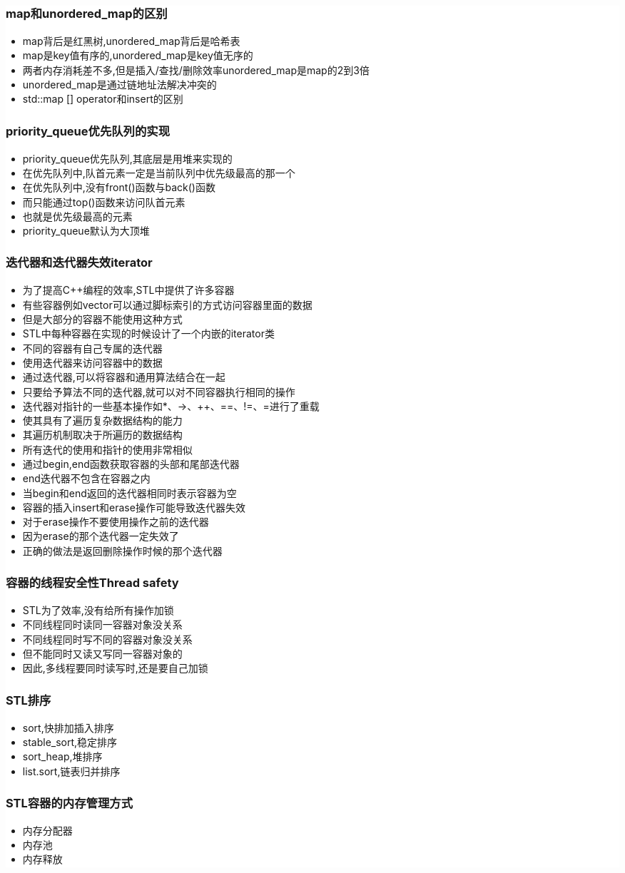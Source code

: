 ### map和unordered_map的区别
- map背后是红黑树,unordered_map背后是哈希表
- map是key值有序的,unordered_map是key值无序的
- 两者内存消耗差不多,但是插入/查找/删除效率unordered_map是map的2到3倍
- unordered_map是通过链地址法解决冲突的
- std::map [] operator和insert的区别

### priority_queue优先队列的实现
- priority_queue优先队列,其底层是用堆来实现的
- 在优先队列中,队首元素一定是当前队列中优先级最高的那一个
- 在优先队列中,没有front()函数与back()函数
- 而只能通过top()函数来访问队首元素
- 也就是优先级最高的元素
- priority_queue默认为大顶堆

### 迭代器和迭代器失效iterator
- 为了提高C++编程的效率,STL中提供了许多容器
- 有些容器例如vector可以通过脚标索引的方式访问容器里面的数据
- 但是大部分的容器不能使用这种方式
- STL中每种容器在实现的时候设计了一个内嵌的iterator类
- 不同的容器有自己专属的迭代器
- 使用迭代器来访问容器中的数据
- 通过迭代器,可以将容器和通用算法结合在一起
- 只要给予算法不同的迭代器,就可以对不同容器执行相同的操作
- 迭代器对指针的一些基本操作如*、->、++、==、!=、=进行了重载
- 使其具有了遍历复杂数据结构的能力
- 其遍历机制取决于所遍历的数据结构
- 所有迭代的使用和指针的使用非常相似
- 通过begin,end函数获取容器的头部和尾部迭代器
- end迭代器不包含在容器之内
- 当begin和end返回的迭代器相同时表示容器为空
- 容器的插入insert和erase操作可能导致迭代器失效
- 对于erase操作不要使用操作之前的迭代器
- 因为erase的那个迭代器一定失效了
- 正确的做法是返回删除操作时候的那个迭代器

### 容器的线程安全性Thread safety
- STL为了效率,没有给所有操作加锁
- 不同线程同时读同一容器对象没关系
- 不同线程同时写不同的容器对象没关系
- 但不能同时又读又写同一容器对象的
- 因此,多线程要同时读写时,还是要自己加锁

### STL排序
- sort,快排加插入排序
- stable_sort,稳定排序
- sort_heap,堆排序
- list.sort,链表归并排序

### STL容器的内存管理方式
- 内存分配器
- 内存池
- 内存释放
